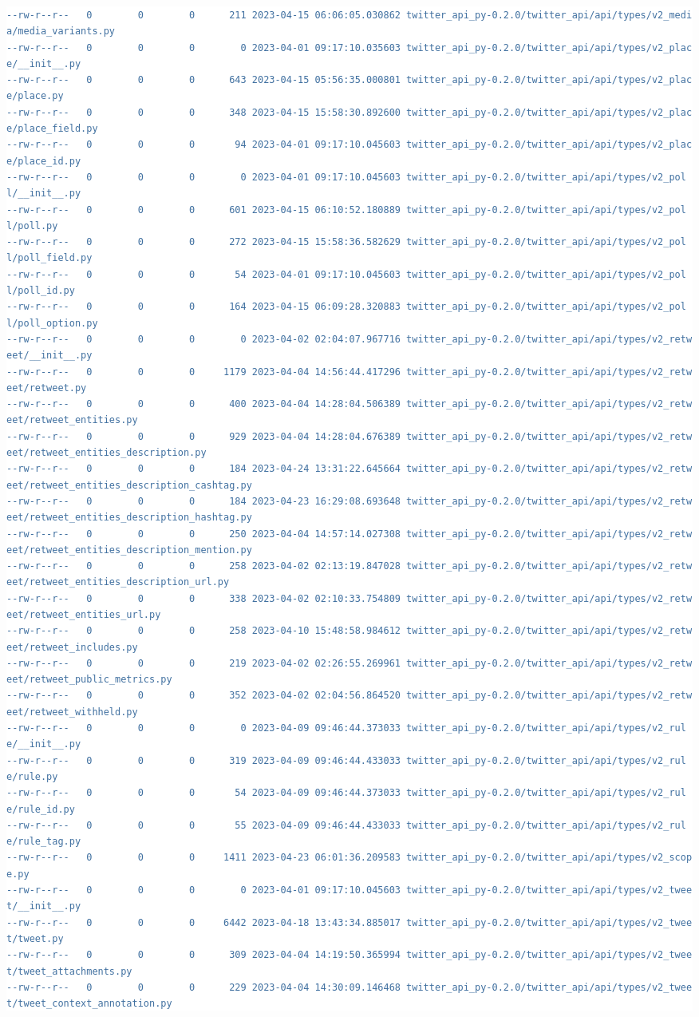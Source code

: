 ```diff
--rw-r--r--   0        0        0      211 2023-04-15 06:06:05.030862 twitter_api_py-0.2.0/twitter_api/api/types/v2_media/media_variants.py
--rw-r--r--   0        0        0        0 2023-04-01 09:17:10.035603 twitter_api_py-0.2.0/twitter_api/api/types/v2_place/__init__.py
--rw-r--r--   0        0        0      643 2023-04-15 05:56:35.000801 twitter_api_py-0.2.0/twitter_api/api/types/v2_place/place.py
--rw-r--r--   0        0        0      348 2023-04-15 15:58:30.892600 twitter_api_py-0.2.0/twitter_api/api/types/v2_place/place_field.py
--rw-r--r--   0        0        0       94 2023-04-01 09:17:10.045603 twitter_api_py-0.2.0/twitter_api/api/types/v2_place/place_id.py
--rw-r--r--   0        0        0        0 2023-04-01 09:17:10.045603 twitter_api_py-0.2.0/twitter_api/api/types/v2_poll/__init__.py
--rw-r--r--   0        0        0      601 2023-04-15 06:10:52.180889 twitter_api_py-0.2.0/twitter_api/api/types/v2_poll/poll.py
--rw-r--r--   0        0        0      272 2023-04-15 15:58:36.582629 twitter_api_py-0.2.0/twitter_api/api/types/v2_poll/poll_field.py
--rw-r--r--   0        0        0       54 2023-04-01 09:17:10.045603 twitter_api_py-0.2.0/twitter_api/api/types/v2_poll/poll_id.py
--rw-r--r--   0        0        0      164 2023-04-15 06:09:28.320883 twitter_api_py-0.2.0/twitter_api/api/types/v2_poll/poll_option.py
--rw-r--r--   0        0        0        0 2023-04-02 02:04:07.967716 twitter_api_py-0.2.0/twitter_api/api/types/v2_retweet/__init__.py
--rw-r--r--   0        0        0     1179 2023-04-04 14:56:44.417296 twitter_api_py-0.2.0/twitter_api/api/types/v2_retweet/retweet.py
--rw-r--r--   0        0        0      400 2023-04-04 14:28:04.506389 twitter_api_py-0.2.0/twitter_api/api/types/v2_retweet/retweet_entities.py
--rw-r--r--   0        0        0      929 2023-04-04 14:28:04.676389 twitter_api_py-0.2.0/twitter_api/api/types/v2_retweet/retweet_entities_description.py
--rw-r--r--   0        0        0      184 2023-04-24 13:31:22.645664 twitter_api_py-0.2.0/twitter_api/api/types/v2_retweet/retweet_entities_description_cashtag.py
--rw-r--r--   0        0        0      184 2023-04-23 16:29:08.693648 twitter_api_py-0.2.0/twitter_api/api/types/v2_retweet/retweet_entities_description_hashtag.py
--rw-r--r--   0        0        0      250 2023-04-04 14:57:14.027308 twitter_api_py-0.2.0/twitter_api/api/types/v2_retweet/retweet_entities_description_mention.py
--rw-r--r--   0        0        0      258 2023-04-02 02:13:19.847028 twitter_api_py-0.2.0/twitter_api/api/types/v2_retweet/retweet_entities_description_url.py
--rw-r--r--   0        0        0      338 2023-04-02 02:10:33.754809 twitter_api_py-0.2.0/twitter_api/api/types/v2_retweet/retweet_entities_url.py
--rw-r--r--   0        0        0      258 2023-04-10 15:48:58.984612 twitter_api_py-0.2.0/twitter_api/api/types/v2_retweet/retweet_includes.py
--rw-r--r--   0        0        0      219 2023-04-02 02:26:55.269961 twitter_api_py-0.2.0/twitter_api/api/types/v2_retweet/retweet_public_metrics.py
--rw-r--r--   0        0        0      352 2023-04-02 02:04:56.864520 twitter_api_py-0.2.0/twitter_api/api/types/v2_retweet/retweet_withheld.py
--rw-r--r--   0        0        0        0 2023-04-09 09:46:44.373033 twitter_api_py-0.2.0/twitter_api/api/types/v2_rule/__init__.py
--rw-r--r--   0        0        0      319 2023-04-09 09:46:44.433033 twitter_api_py-0.2.0/twitter_api/api/types/v2_rule/rule.py
--rw-r--r--   0        0        0       54 2023-04-09 09:46:44.373033 twitter_api_py-0.2.0/twitter_api/api/types/v2_rule/rule_id.py
--rw-r--r--   0        0        0       55 2023-04-09 09:46:44.433033 twitter_api_py-0.2.0/twitter_api/api/types/v2_rule/rule_tag.py
--rw-r--r--   0        0        0     1411 2023-04-23 06:01:36.209583 twitter_api_py-0.2.0/twitter_api/api/types/v2_scope.py
--rw-r--r--   0        0        0        0 2023-04-01 09:17:10.045603 twitter_api_py-0.2.0/twitter_api/api/types/v2_tweet/__init__.py
--rw-r--r--   0        0        0     6442 2023-04-18 13:43:34.885017 twitter_api_py-0.2.0/twitter_api/api/types/v2_tweet/tweet.py
--rw-r--r--   0        0        0      309 2023-04-04 14:19:50.365994 twitter_api_py-0.2.0/twitter_api/api/types/v2_tweet/tweet_attachments.py
--rw-r--r--   0        0        0      229 2023-04-04 14:30:09.146468 twitter_api_py-0.2.0/twitter_api/api/types/v2_tweet/tweet_context_annotation.py
```